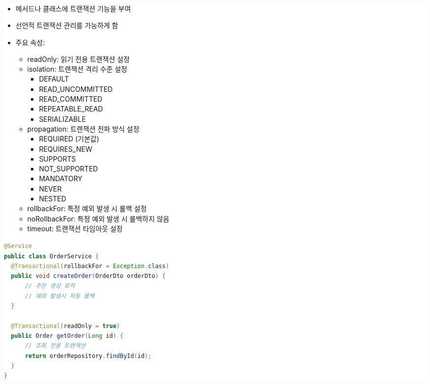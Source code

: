- 메서드나 클래스에 트랜잭션 기능을 부여
- 선언적 트랜잭션 관리를 가능하게 함
- 주요 속성:

  - readOnly: 읽기 전용 트랜잭션 설정
  - isolation: 트랜잭션 격리 수준 설정
    - DEFAULT
    - READ_UNCOMMITTED
    - READ_COMMITTED
    - REPEATABLE_READ
    - SERIALIZABLE
  - propagation: 트랜잭션 전파 방식 설정
    - REQUIRED (기본값)
    - REQUIRES_NEW
    - SUPPORTS
    - NOT_SUPPORTED
    - MANDATORY
    - NEVER
    - NESTED
  - rollbackFor: 특정 예외 발생 시 롤백 설정
  - noRollbackFor: 특정 예외 발생 시 롤백하지 않음
  - timeout: 트랜잭션 타임아웃 설정

```java
@Service
public class OrderService {
  @Transactional(rollbackFor = Exception.class)
  public void createOrder(OrderDto orderDto) {
      // 주문 생성 로직
      // 예외 발생시 자동 롤백
  }

  @Transactional(readOnly = true)
  public Order getOrder(Long id) {
      // 조회 전용 트랜잭션
      return orderRepository.findById(id);
  }
}
```
